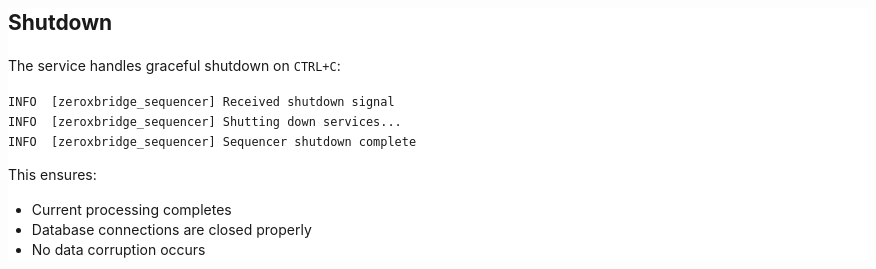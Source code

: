 ## Shutdown

The service handles graceful shutdown on `CTRL+C`:

```
INFO  [zeroxbridge_sequencer] Received shutdown signal
INFO  [zeroxbridge_sequencer] Shutting down services...
INFO  [zeroxbridge_sequencer] Sequencer shutdown complete
```

This ensures:
- Current processing completes
- Database connections are closed properly
- No data corruption occurs